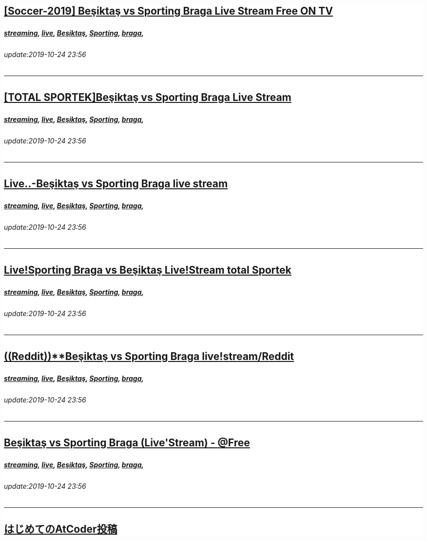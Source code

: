 ## [[Soccer-2019] Beşiktaş vs Sporting Braga Live Stream Free ON TV](https://qiita.com/sexlivetv/items/82f0f6b73ff8735472b9)
##### [streaming](https://qiita.com/tags/streaming), [live](https://qiita.com/tags/live), [Beşiktaş](https://qiita.com/tags/Beşiktaş), [Sporting](https://qiita.com/tags/Sporting), [braga](https://qiita.com/tags/braga), 
###### update:2019-10-24 23:56
---
## [[TOTAL SPORTEK]Beşiktaş vs Sporting Braga Live Stream](https://qiita.com/sexlivetv/items/31e198eab8313fcd05cc)
##### [streaming](https://qiita.com/tags/streaming), [live](https://qiita.com/tags/live), [Beşiktaş](https://qiita.com/tags/Beşiktaş), [Sporting](https://qiita.com/tags/Sporting), [braga](https://qiita.com/tags/braga), 
###### update:2019-10-24 23:56
---
## [Live..-Beşiktaş vs Sporting Braga live stream](https://qiita.com/sexlivetv/items/1aa75ca851caea2b2c05)
##### [streaming](https://qiita.com/tags/streaming), [live](https://qiita.com/tags/live), [Beşiktaş](https://qiita.com/tags/Beşiktaş), [Sporting](https://qiita.com/tags/Sporting), [braga](https://qiita.com/tags/braga), 
###### update:2019-10-24 23:56
---
## [Live!Sporting Braga vs Beşiktaş Live!Stream total Sportek](https://qiita.com/sexlivetv/items/dd824f7886a09d60b010)
##### [streaming](https://qiita.com/tags/streaming), [live](https://qiita.com/tags/live), [Beşiktaş](https://qiita.com/tags/Beşiktaş), [Sporting](https://qiita.com/tags/Sporting), [braga](https://qiita.com/tags/braga), 
###### update:2019-10-24 23:56
---
## [((Reddit))**Beşiktaş vs Sporting Braga live!stream/Reddit](https://qiita.com/sexlivetv/items/be44daa5a886026ab181)
##### [streaming](https://qiita.com/tags/streaming), [live](https://qiita.com/tags/live), [Beşiktaş](https://qiita.com/tags/Beşiktaş), [Sporting](https://qiita.com/tags/Sporting), [braga](https://qiita.com/tags/braga), 
###### update:2019-10-24 23:56
---
## [Beşiktaş vs Sporting Braga (Live'Stream) - <Live> @Free](https://qiita.com/sexlivetv/items/f2e163210dc70e4f6df8)
##### [streaming](https://qiita.com/tags/streaming), [live](https://qiita.com/tags/live), [Beşiktaş](https://qiita.com/tags/Beşiktaş), [Sporting](https://qiita.com/tags/Sporting), [braga](https://qiita.com/tags/braga), 
###### update:2019-10-24 23:56
---
## [はじめてのAtCoder投稿](https://qiita.com/watyanabe164/items/80122480d1748186d530)